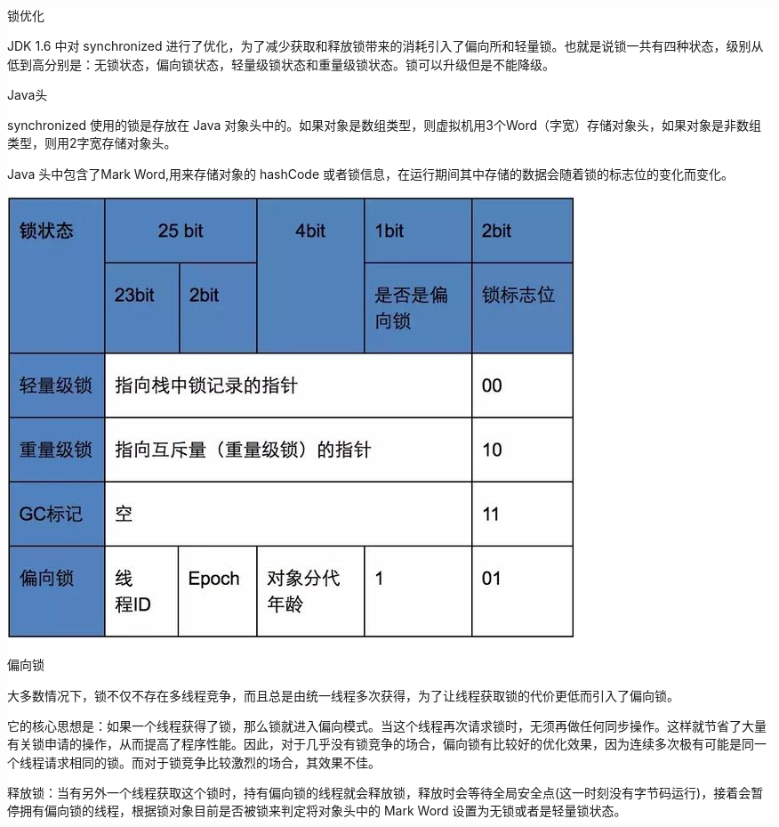 锁优化

JDK 1.6 中对 synchronized 进行了优化，为了减少获取和释放锁带来的消耗引入了偏向所和轻量锁。也就是说锁一共有四种状态，级别从低到高分别是：无锁状态，偏向锁状态，轻量级锁状态和重量级锁状态。锁可以升级但是不能降级。

Java头

synchronized 使用的锁是存放在 Java 对象头中的。如果对象是数组类型，则虚拟机用3个Word（字宽）存储对象头，如果对象是非数组类型，则用2字宽存储对象头。

Java 头中包含了Mark Word,用来存储对象的 hashCode 或者锁信息，在运行期间其中存储的数据会随着锁的标志位的变化而变化。<br>

![](https://raw.githubusercontent.com/licslan/licslan.github.io/master/img/mark_word.jpg)<br>

偏向锁

大多数情况下，锁不仅不存在多线程竞争，而且总是由统一线程多次获得，为了让线程获取锁的代价更低而引入了偏向锁。

它的核心思想是：如果一个线程获得了锁，那么锁就进入偏向模式。当这个线程再次请求锁时，无须再做任何同步操作。这样就节省了大量有关锁申请的操作，从而提高了程序性能。因此，对于几乎没有锁竞争的场合，偏向锁有比较好的优化效果，因为连续多次极有可能是同一个线程请求相同的锁。而对于锁竞争比较激烈的场合，其效果不佳。

释放锁：当有另外一个线程获取这个锁时，持有偏向锁的线程就会释放锁，释放时会等待全局安全点(这一时刻没有字节码运行)，接着会暂停拥有偏向锁的线程，根据锁对象目前是否被锁来判定将对象头中的 Mark Word 设置为无锁或者是轻量锁状态。
